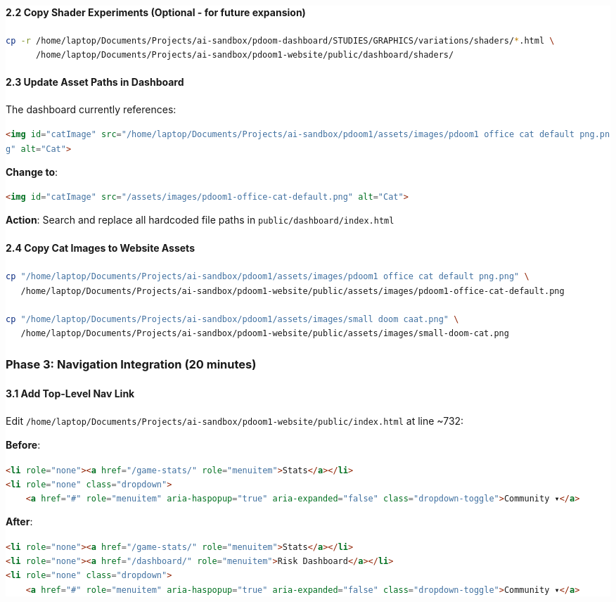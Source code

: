 #### 2.2 Copy Shader Experiments (Optional - for future expansion)
```bash
cp -r /home/laptop/Documents/Projects/ai-sandbox/pdoom-dashboard/STUDIES/GRAPHICS/variations/shaders/*.html \
      /home/laptop/Documents/Projects/ai-sandbox/pdoom1-website/public/dashboard/shaders/
```

#### 2.3 Update Asset Paths in Dashboard
The dashboard currently references:
```html
<img id="catImage" src="/home/laptop/Documents/Projects/ai-sandbox/pdoom1/assets/images/pdoom1 office cat default png.png" alt="Cat">
```

**Change to**:
```html
<img id="catImage" src="/assets/images/pdoom1-office-cat-default.png" alt="Cat">
```

**Action**: Search and replace all hardcoded file paths in `public/dashboard/index.html`

#### 2.4 Copy Cat Images to Website Assets
```bash
cp "/home/laptop/Documents/Projects/ai-sandbox/pdoom1/assets/images/pdoom1 office cat default png.png" \
   /home/laptop/Documents/Projects/ai-sandbox/pdoom1-website/public/assets/images/pdoom1-office-cat-default.png

cp "/home/laptop/Documents/Projects/ai-sandbox/pdoom1/assets/images/small doom caat.png" \
   /home/laptop/Documents/Projects/ai-sandbox/pdoom1-website/public/assets/images/small-doom-cat.png
```

### Phase 3: Navigation Integration (20 minutes)

#### 3.1 Add Top-Level Nav Link
Edit `/home/laptop/Documents/Projects/ai-sandbox/pdoom1-website/public/index.html` at line ~732:

**Before**:
```html
<li role="none"><a href="/game-stats/" role="menuitem">Stats</a></li>
<li role="none" class="dropdown">
    <a href="#" role="menuitem" aria-haspopup="true" aria-expanded="false" class="dropdown-toggle">Community ▾</a>
```

**After**:
```html
<li role="none"><a href="/game-stats/" role="menuitem">Stats</a></li>
<li role="none"><a href="/dashboard/" role="menuitem">Risk Dashboard</a></li>
<li role="none" class="dropdown">
    <a href="#" role="menuitem" aria-haspopup="true" aria-expanded="false" class="dropdown-toggle">Community ▾</a>
```
